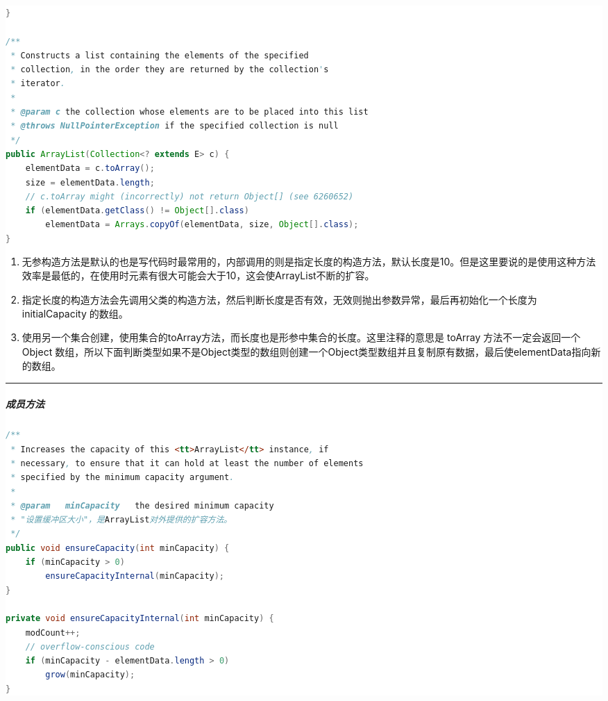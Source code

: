 ```java
}

/**
 * Constructs a list containing the elements of the specified
 * collection, in the order they are returned by the collection's
 * iterator.
 *
 * @param c the collection whose elements are to be placed into this list
 * @throws NullPointerException if the specified collection is null
 */
public ArrayList(Collection<? extends E> c) {
    elementData = c.toArray();
    size = elementData.length;
    // c.toArray might (incorrectly) not return Object[] (see 6260652)
    if (elementData.getClass() != Object[].class)
        elementData = Arrays.copyOf(elementData, size, Object[].class);
}
```

1. 无参构造方法是默认的也是写代码时最常用的，内部调用的则是指定长度的构造方法，默认长度是10。但是这里要说的是使用这种方法效率是最低的，在使用时元素有很大可能会大于10，这会使ArrayList不断的扩容。
2. 指定长度的构造方法会先调用父类的构造方法，然后判断长度是否有效，无效则抛出参数异常，最后再初始化一个长度为 initialCapacity 的数组。

3. 使用另一个集合创建，使用集合的toArray方法，而长度也是形参中集合的长度。这里注释的意思是 toArray 方法不一定会返回一个 Object 数组，所以下面判断类型如果不是Object类型的数组则创建一个Object类型数组并且复制原有数据，最后使elementData指向新的数组。

---



##### 成员方法

```java
/**
 * Increases the capacity of this <tt>ArrayList</tt> instance, if
 * necessary, to ensure that it can hold at least the number of elements
 * specified by the minimum capacity argument.
 *
 * @param   minCapacity   the desired minimum capacity
 * "设置缓冲区大小"，是ArrayList对外提供的扩容方法。
 */
public void ensureCapacity(int minCapacity) {
    if (minCapacity > 0)
        ensureCapacityInternal(minCapacity);
}

private void ensureCapacityInternal(int minCapacity) {
    modCount++;
    // overflow-conscious code
    if (minCapacity - elementData.length > 0)
        grow(minCapacity);
}
```
